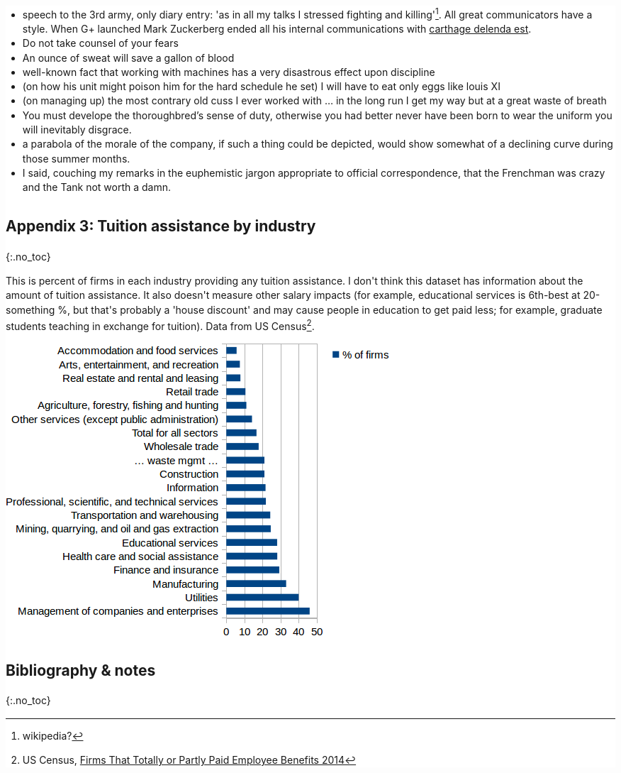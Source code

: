 * speech to the 3rd army, only diary entry: 'as in all my talks I stressed fighting and killing'[^killing]. All great communicators have a style. When G+ launched Mark Zuckerberg ended all his internal communications with [carthage delenda est](https://en.wikipedia.org/wiki/Carthago_delenda_est).
* Do not take counsel of your fears
* An ounce of sweat will save a gallon of blood
* well-known fact that working with machines has a very disastrous effect upon discipline
* (on how his unit might poison him for the hard schedule he set) I will have to eat only eggs like louis XI
* (on managing up) the most contrary old cuss I ever worked with … in the long run I get my way but at a great waste of breath
* You must develope the thoroughbred’s sense of duty, otherwise you had better never have been born to wear the uniform you will inevitably disgrace.
* a parabola of the morale of the company, if such a thing could be depicted, would show somewhat of a declining curve during those summer months.
* I said, couching my remarks in the euphemistic jargon appropriate to official correspondence, that the Frenchman was crazy and the Tank not worth a damn.

## Appendix 3: Tuition assistance by industry
{:.no_toc}

This is percent of firms in each industry providing any tuition assistance. I don't think this dataset has information about the amount of tuition assistance. It also doesn't measure other salary impacts (for example, educational services is 6th-best at 20-something %, but that's probably a 'house discount' and may cause people in education to get paid less; for example, graduate students teaching in exchange for tuition). Data from US Census[^census-tuition].

![industries](/assets/tuition-assistance.png)

## Bibliography & notes
{:.no_toc}


[^trade]: Axelrod, [Patton's Drive](http://www.worldcat.org/title/pattons-drive-the-making-of-americas-greatest-general/oclc/841521005) (kindle loc 2289)
[^motor]: Axelrod (kindle loc 2365). [Dale Wilson](www.dtic.mil/dtic/tr/fulltext/u2/a192722.pdf) pg 18 writes the letter to Pershing was on or about Oct 3 17.
[^traincar]: Edward Cox, [Grey Eminence: Fox Conner and the Art of Mentorship](https://www.ausa.org/sites/default/files/fox-conner-art-of-mentorship.pdf) (section 'Conner and Patton -- Unleashing the Tanker')
[^tankboard]: Dale Wilson, [AEF Tank Corps in WW1](http://www.dtic.mil/dtic/tr/fulltext/u2/a192722.pdf), pg13
[^persuasive]: [Axelrod pg228](https://books.google.com/books?id=yEGLBAAAQBAJ&pg=PA228#v=onepage&q&f=false)
[^conflicted]: Patton, [Diary dated Nov 3](https://www.loc.gov/resource/mss35634.00204/?sp=16)
[^rule-the-school]: Axelrod somewhere
[^dynamo]: Paul David, [The Dynamo and the Computer: Historical Perspective on Modern Productivity Paradox](https://eml.berkeley.edu/~bhhall/e124/David90_dynamo.pdf)
[^skill-content]: Autor et al, [Skill Content of Recent Technological Change](http://www.nber.org/papers/w8337), 2001. A [follow-up paper](https://economics.mit.edu/files/11661) from 2013 claims some of the trends from the first paper plateaued in the intervening decade+.
[^data]: Patton, [Diary dated Dec 1 17](https://www.loc.gov/resource/mss35634.00204/?sp=39)
[^shells]: Axelrod (kindle loc 2513)
[^contact]: [von Moltke via wikiquote](https://en.wikiquote.org/wiki/Helmuth_von_Moltke_the_Elder)
[^mauldin]: [wikipedia/Bill Mauldin](https://en.wikipedia.org/wiki/Bill_Mauldin)
[^twain]: [twainquotes.com Roosevelt page](http://www.twainquotes.com/Roosevelt.html)
[^timetodie]: Axelrod (kindle loc 2578)
[^changed-battlefield]: Seidman, [Army BT is no longer basic](https://www.forbes.com/sites/dovseidman/2014/04/21/armys-basic-training-is-no-longer-basic-lessons-for-business)
[^zvi-greengold]: One example of a junior person taking command by virtue of training is [Zvi Greengold](https://en.wikipedia.org/wiki/Zvika_Greengold).
[^smallchange]: Roger Spiller, Small Change of Soldiering. As quoted in Fastabend & Simpson, [Adapt Or Die](http://www.au.af.mil/au/awc/awcgate/army/culture_of_innovation.pdf). If you know where to get a copy of Spiller's paper email me! I can't find it.
[^cd2]: Case & Deaton, [Mortality and Morbidity in the 21st Century](https://www.brookings.edu/wp-content/uploads/2017/03/6_casedeaton.pdf)
[^whitehead]: Whitehead & Richerson, [The evolution of conformist social learning can cause population collapse](http://www.ehbonline.org/article/S1090-5138(09)00019-1/fulltext)
[^online-college]: Pew Research, [Future of Jobs & Training](http://www.pewinternet.org/2017/05/03/the-future-of-jobs-and-jobs-training). "We are now in the transitional stage of employers gradually reducing their prejudice in the hiring of those who studied at a distance" (Fredric Litto)
[^reputation]: NAP, [Information Tech & the US Workforce](https://www.nap.edu/read/24649/chapter/2). "Peer-to-peer networks have emerged to connect resource holders with resource seekers, leading to companies such as eBay, Uber, and Airbnb, and new online reputation systems facilitate feedback reporting for both providers and customers."
[^driven]: NAP ibid
[^census-tuition]: US Census, [Firms That Totally or Partly Paid Employee Benefits 2014](https://factfinder.census.gov/faces/tableservices/jsf/pages/productview.xhtml?pid=ASE_2014_00CSCB21)
[^blood]: hello
[^killing]: wikipedia?
[^gordon]: Robert Gordon, The Rise and Fall of American Growth. ([I only read the review](http://knowledge.wharton.upenn.edu/article/dazzling-yet-disappointing-why-u-s-growth-productivity-will-underperform-the-past/)).